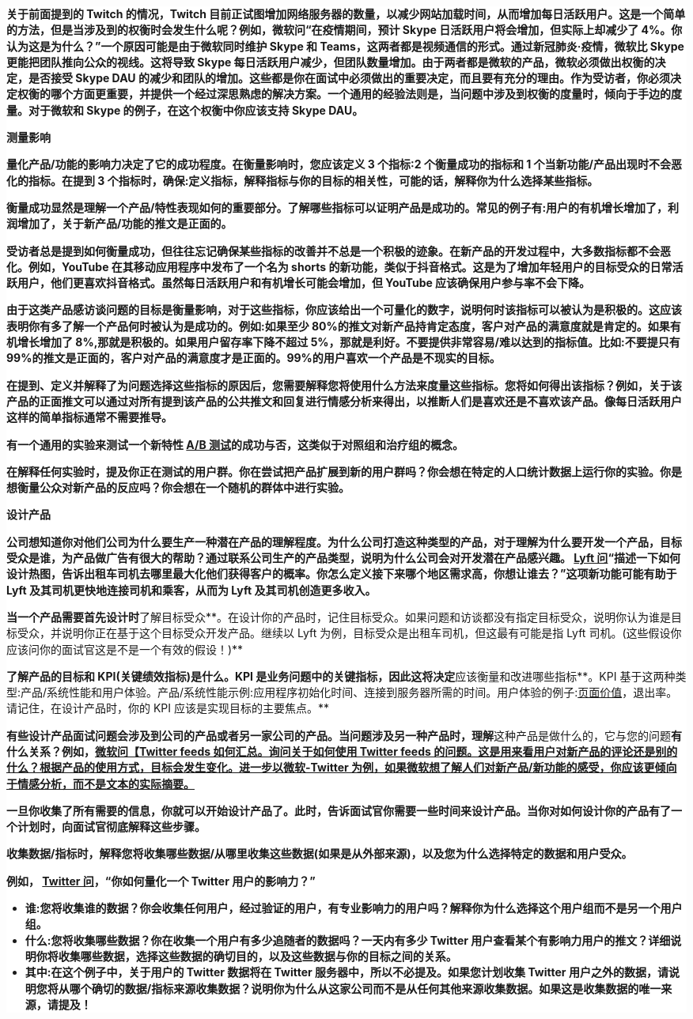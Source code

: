 **关于前面提到的 Twitch 的情况，Twitch 目前正试图增加网络服务器的数量，以减少网站加载时间，从而增加每日活跃用户。这是一个简单的方法，但是当涉及到的权衡时会发生什么呢？例如，微软问“在疫情期间，预计 Skype 日活跃用户将会增加，但实际上却减少了 4%。你认为这是为什么？”一个原因可能是由于微软同时维护 Skype 和 Teams，这两者都是视频通信的形式。通过新冠肺炎·疫情，微软比 Skype 更能把团队推向公众的视线。这将导致 Skype 每日活跃用户减少，但团队数量增加。由于两者都是微软的产品，微软必须做出权衡的决定，是否接受 Skype DAU 的减少和团队的增加。这些都是你在面试中必须做出的重要决定，而且要有充分的理由。作为受访者，你必须决定权衡的哪个方面更重要，并提供一个经过深思熟虑的解决方案。一个通用的经验法则是，当问题中涉及到权衡的度量时，倾向于手边的度量。对于微软和 Skype 的例子，在这个权衡中你应该支持 Skype DAU。**

****测量影响****

**量化产品/功能的影响力决定了它的成功程度。在衡量影响时，您应该定义 3 个指标:2 个衡量成功的指标和 1 个当新功能/产品出现时不会恶化的指标。在提到 3 个指标时，确保:定义指标，解释指标与你的目标的相关性，可能的话，解释你为什么选择某些指标。**

**衡量成功显然是理解一个产品/特性表现如何的重要部分。了解哪些指标可以证明产品是成功的。常见的例子有:用户的有机增长增加了，利润增加了，关于新产品/功能的推文是正面的。**

**受访者总是提到如何衡量成功，但往往忘记确保某些指标的改善并不总是一个积极的迹象。在新产品的开发过程中，大多数指标都不会恶化。例如，YouTube 在其移动应用程序中发布了一个名为 shorts 的新功能，类似于抖音格式。这是为了增加年轻用户的目标受众的日常活跃用户，他们更喜欢抖音格式。虽然每日活跃用户和有机增长可能会增加，但 YouTube 应该确保用户参与率不会下降。**

**由于这类产品感访谈问题的目标是衡量影响，对于这些指标，你应该给出一个可量化的数字，说明何时该指标可以被认为是积极的。这应该表明你有多了解一个产品何时被认为是成功的。例如:如果至少 80%的推文对新产品持肯定态度，客户对产品的满意度就是肯定的。如果有机增长增加了 8%,那就是积极的。如果用户留存率下降不超过 5%，那就是利好。不要提供非常容易/难以达到的指标值。比如:不要提只有 99%的推文是正面的，客户对产品的满意度才是正面的。99%的用户喜欢一个产品是不现实的目标。**

**在提到、定义并解释了为问题选择这些指标的原因后，您需要解释您将使用什么方法来度量这些指标。您将如何得出该指标？例如，关于该产品的正面推文可以通过对所有提到该产品的公共推文和回复进行情感分析来得出，以推断人们是喜欢还是不喜欢该产品。像每日活跃用户这样的简单指标通常不需要推导。**

**有一个通用的实验来测试一个新特性 [A/B 测试](https://vwo.com/ab-testing/)的成功与否，这类似于对照组和治疗组的概念。**

**在解释任何实验时，提及你正在测试的用户群。你在尝试把产品扩展到新的用户群吗？你会想在特定的人口统计数据上运行你的实验。你是想衡量公众对新产品的反应吗？你会想在一个随机的群体中进行实验。**

****设计产品****

**公司想知道你对他们公司为什么要生产一种潜在产品的理解程度。为什么公司打造这种类型的产品，对于理解为什么要开发一个产品，目标受众是谁，为产品做广告有很大的帮助？通过联系公司生产的产品类型，说明为什么公司会对开发潜在产品感兴趣。 [Lyft 问](https://platform.stratascratch.com/technical/2035-heatmap-telling-taxi-drivers?utm_source=blog&utm_medium=click&utm_campaign=medium)“描述一下如何设计热图，告诉出租车司机去哪里最大化他们获得客户的概率。你怎么定义接下来哪个地区需求高，你想让谁去？”这项新功能可能有助于 Lyft 及其司机更快地连接司机和乘客，从而为 Lyft 及其司机创造更多收入。**

**当一个产品需要首先设计时**了解目标受众**。在设计你的产品时，记住目标受众。如果问题和访谈都没有指定目标受众，说明你认为谁是目标受众，并说明你正在基于这个目标受众开发产品。继续以 Lyft 为例，目标受众是出租车司机，但这最有可能是指 Lyft 司机。(这些假设你应该问你的面试官这是不是一个有效的假设！)**

**了解产品的目标和 KPI(关键绩效指标)是什么。KPI 是业务问题中的关键指标，因此这将决定**应该衡量和改进哪些指标**。KPI 基于这两种类型:产品/系统性能和用户体验。产品/系统性能示例:应用程序初始化时间、连接到服务器所需的时间。用户体验的例子:[页面价值](https://support.google.com/analytics/answer/2695658?hl=en#:~:text=Page%20Value%20is%20the%20average,more%20to%20your%20site's%20revenue.)，退出率。请记住，在设计产品时，你的 KPI 应该是实现目标的主要焦点。**

**有些设计产品面试问题会涉及到公司的产品或者另一家公司的产品。当问题涉及另一种产品时，理解**这种产品是做什么的，它与您的问题**有什么关系？例如，[微软问【Twitter feeds 如何汇总。询问关于如何使用 Twitter feeds 的问题。这是用来看用户对新产品的评论还是别的什么？根据产品的使用方式，目标会发生变化。进一步以微软-Twitter 为例，如果微软想了解人们对新产品/新功能的感受，你应该更倾向于情感分析，而不是文本的实际摘要。](https://platform.stratascratch.com/technical/2026-twitter-feed?utm_source=blog&utm_medium=click&utm_campaign=medium)**

**一旦你收集了所有需要的信息，你就可以开始设计产品了。此时，告诉面试官你需要一些时间来设计产品。当你对如何设计你的产品有了一个计划时，向面试官彻底解释这些步骤。**

**收集数据/指标时，解释您将收集哪些数据/从哪里收集这些数据(如果是从外部来源)，以及您为什么选择特定的数据和用户受众。**

**例如， [Twitter 问](https://platform.stratascratch.com/technical/2051-influencer-metrics?utm_source=blog&utm_medium=click&utm_campaign=medium)，“你如何量化一个 Twitter 用户的影响力？”**

*   **谁:您将收集谁的数据？你会收集任何用户，经过验证的用户，有专业影响力的用户吗？解释你为什么选择这个用户组而不是另一个用户组。**
*   **什么:您将收集哪些数据？你在收集一个用户有多少追随者的数据吗？一天内有多少 Twitter 用户查看某个有影响力用户的推文？详细说明你将收集哪些数据，选择这些数据的确切目的，以及这些数据与你的目标之间的关系。**
*   **其中:在这个例子中，关于用户的 Twitter 数据将在 Twitter 服务器中，所以不必提及。如果您计划收集 Twitter 用户之外的数据，请说明您将从哪个确切的数据/指标来源收集数据？说明你为什么从这家公司而不是从任何其他来源收集数据。如果这是收集数据的唯一来源，请提及！**
